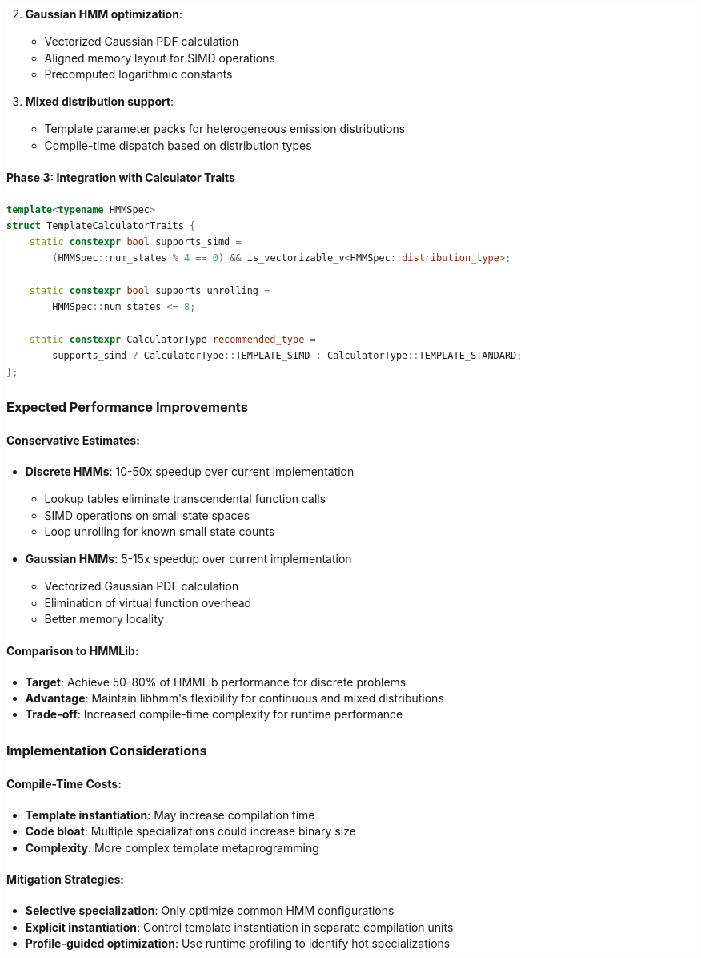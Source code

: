 2. **Gaussian HMM optimization**:
   - Vectorized Gaussian PDF calculation
   - Aligned memory layout for SIMD operations
   - Precomputed logarithmic constants

3. **Mixed distribution support**:
   - Template parameter packs for heterogeneous emission distributions
   - Compile-time dispatch based on distribution types

#### Phase 3: Integration with Calculator Traits

```cpp
template<typename HMMSpec>
struct TemplateCalculatorTraits {
    static constexpr bool supports_simd = 
        (HMMSpec::num_states % 4 == 0) && is_vectorizable_v<HMMSpec::distribution_type>;
    
    static constexpr bool supports_unrolling = 
        HMMSpec::num_states <= 8;
        
    static constexpr CalculatorType recommended_type = 
        supports_simd ? CalculatorType::TEMPLATE_SIMD : CalculatorType::TEMPLATE_STANDARD;
};
```

### Expected Performance Improvements

#### Conservative Estimates:
- **Discrete HMMs**: 10-50x speedup over current implementation
  - Lookup tables eliminate transcendental function calls
  - SIMD operations on small state spaces
  - Loop unrolling for known small state counts

- **Gaussian HMMs**: 5-15x speedup over current implementation
  - Vectorized Gaussian PDF calculation
  - Elimination of virtual function overhead
  - Better memory locality

#### Comparison to HMMLib:
- **Target**: Achieve 50-80% of HMMLib performance for discrete problems
- **Advantage**: Maintain libhmm's flexibility for continuous and mixed distributions
- **Trade-off**: Increased compile-time complexity for runtime performance

### Implementation Considerations

#### Compile-Time Costs:
- **Template instantiation**: May increase compilation time
- **Code bloat**: Multiple specializations could increase binary size
- **Complexity**: More complex template metaprogramming

#### Mitigation Strategies:
- **Selective specialization**: Only optimize common HMM configurations
- **Explicit instantiation**: Control template instantiation in separate compilation units
- **Profile-guided optimization**: Use runtime profiling to identify hot specializations
